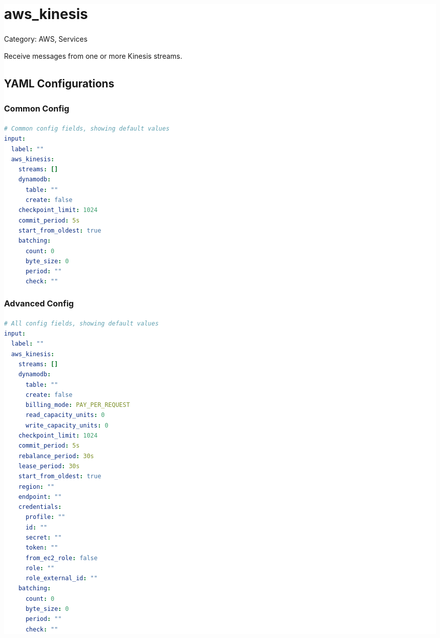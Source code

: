 # aws_kinesis

Category: AWS, Services

Receive messages from one or more Kinesis streams.

## YAML Configurations

### **Common Config**

```yaml
# Common config fields, showing default values
input:
  label: ""
  aws_kinesis:
    streams: []
    dynamodb:
      table: ""
      create: false
    checkpoint_limit: 1024
    commit_period: 5s
    start_from_oldest: true
    batching:
      count: 0
      byte_size: 0
      period: ""
      check: ""
```

### **Advanced Config**

```yaml
# All config fields, showing default values
input:
  label: ""
  aws_kinesis:
    streams: []
    dynamodb:
      table: ""
      create: false
      billing_mode: PAY_PER_REQUEST
      read_capacity_units: 0
      write_capacity_units: 0
    checkpoint_limit: 1024
    commit_period: 5s
    rebalance_period: 30s
    lease_period: 30s
    start_from_oldest: true
    region: ""
    endpoint: ""
    credentials:
      profile: ""
      id: ""
      secret: ""
      token: ""
      from_ec2_role: false
      role: ""
      role_external_id: ""
    batching:
      count: 0
      byte_size: 0
      period: ""
      check: ""
```